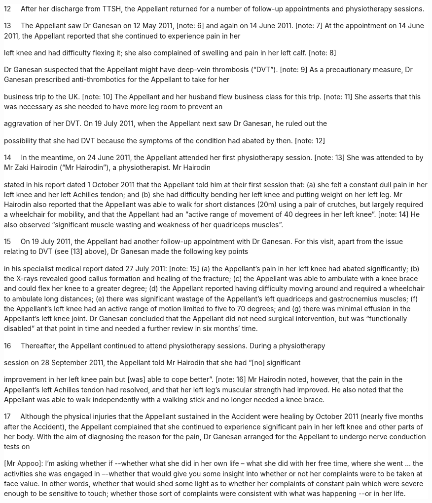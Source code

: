 12     After her discharge from TTSH, the Appellant returned for a number of follow-up appointments and physiotherapy sessions. 

13     The Appellant saw Dr Ganesan on 12 May 2011, [note: 6] and again on 14 June 2011. [note: 7] At the appointment on 14 June 2011, the Appellant reported that she continued to experience pain in her 

left knee and had difficulty flexing it; she also complained of swelling and pain in her left calf. [note: 8] 

Dr Ganesan suspected that the Appellant might have deep-vein thrombosis (“DVT”). [note: 9] As a precautionary measure, Dr Ganesan prescribed anti-thrombotics for the Appellant to take for her 

business trip to the UK. [note: 10] The Appellant and her husband flew business class for this trip. [note: 11] She asserts that this was necessary as she needed to have more leg room to prevent an 

aggravation of her DVT. On 19 July 2011, when the Appellant next saw Dr Ganesan, he ruled out the 

possibility that she had DVT because the symptoms of the condition had abated by then. [note: 12] 

14     In the meantime, on 24 June 2011, the Appellant attended her first physiotherapy session. [note: 13] She was attended to by Mr Zaki Hairodin (“Mr Hairodin”), a physiotherapist. Mr Hairodin 

stated in his report dated 1 October 2011 that the Appellant told him at their first session that: (a) she felt a constant dull pain in her left knee and her left Achilles tendon; and (b) she had difficulty bending her left knee and putting weight on her left leg. Mr Hairodin also reported that the Appellant was able to walk for short distances (20m) using a pair of crutches, but largely required a wheelchair for mobility, and that the Appellant had an “active range of movement of 40 degrees in her left knee”. [note: 14] He also observed “significant muscle wasting and weakness of her quadriceps muscles”. 

15     On 19 July 2011, the Appellant had another follow-up appointment with Dr Ganesan. For this visit, apart from the issue relating to DVT (see [13] above), Dr Ganesan made the following key points 

in his specialist medical report dated 27 July 2011: [note: 15] (a) the Appellant’s pain in her left knee had abated significantly; (b) the X-rays revealed good callus formation and healing of the fracture; (c) the Appellant was able to ambulate with a knee brace and could flex her knee to a greater degree; (d) the Appellant reported having difficulty moving around and required a wheelchair to ambulate long distances; (e) there was significant wastage of the Appellant’s left quadriceps and gastrocnemius muscles; (f) the Appellant’s left knee had an active range of motion limited to five to 70 degrees; and (g) there was minimal effusion in the Appellant’s left knee joint. Dr Ganesan concluded that the Appellant did not need surgical intervention, but was “functionally disabled” at that point in time and needed a further review in six months’ time. 

16     Thereafter, the Appellant continued to attend physiotherapy sessions. During a physiotherapy 


session on 28 September 2011, the Appellant told Mr Hairodin that she had “[no] significant 

improvement in her left knee pain but [was] able to cope better”. [note: 16] Mr Hairodin noted, however, that the pain in the Appellant’s left Achilles tendon had resolved, and that her left leg’s muscular strength had improved. He also noted that the Appellant was able to walk independently with a walking stick and no longer needed a knee brace. 

17     Although the physical injuries that the Appellant sustained in the Accident were healing by October 2011 (nearly five months after the Accident), the Appellant complained that she continued to experience significant pain in her left knee and other parts of her body. With the aim of diagnosing the reason for the pain, Dr Ganesan arranged for the Appellant to undergo nerve conduction tests on 


 [Mr Appoo]: I’m asking whether if --whether what she did in her own life – what she did with her free time, where she went ... the activities she was engaged in –-whether that would give you some insight into whether or not her complaints were to be taken at face value. In other words, whether that would shed some light as to whether her complaints of constant pain which were severe enough to be sensitive to touch; whether those sort of complaints were consistent with what was happening --or in her life. 